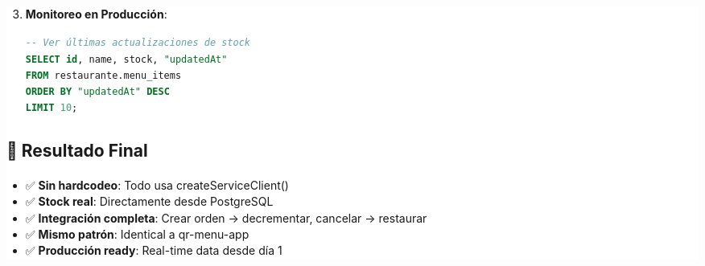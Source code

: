 3. **Monitoreo en Producción**:
   ```sql
   -- Ver últimas actualizaciones de stock
   SELECT id, name, stock, "updatedAt"
   FROM restaurante.menu_items
   ORDER BY "updatedAt" DESC
   LIMIT 10;
   ```

## 🎯 Resultado Final

- ✅ **Sin hardcodeo**: Todo usa createServiceClient()
- ✅ **Stock real**: Directamente desde PostgreSQL
- ✅ **Integración completa**: Crear orden → decrementar, cancelar → restaurar
- ✅ **Mismo patrón**: Identical a qr-menu-app
- ✅ **Producción ready**: Real-time data desde día 1
